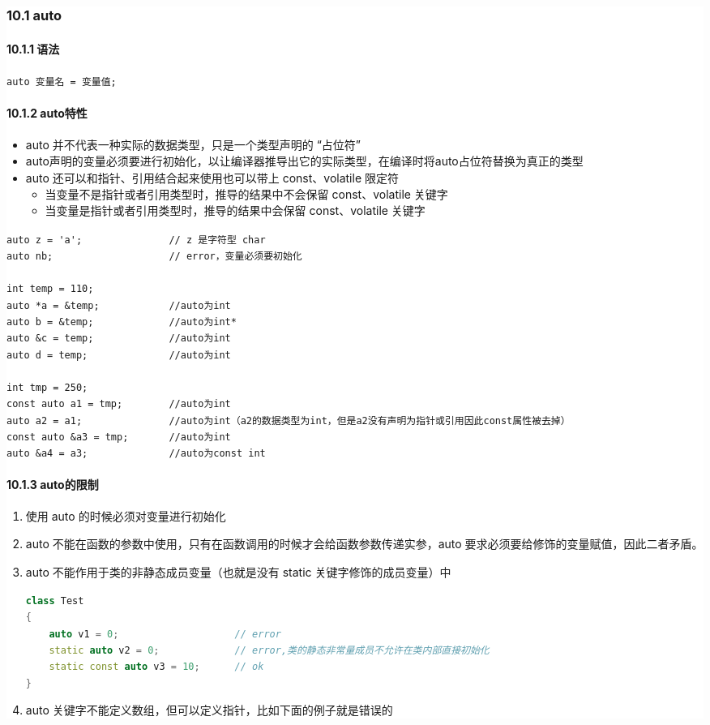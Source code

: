 ### 10.1 auto

#### 10.1.1 **语法**

```
auto 变量名 = 变量值;
```



#### 10.1.2 auto特性

* auto 并不代表一种实际的数据类型，只是一个类型声明的 “占位符”
* auto声明的变量必须要进行初始化，以让编译器推导出它的实际类型，在编译时将auto占位符替换为真正的类型
* auto 还可以和指针、引用结合起来使用也可以带上 const、volatile 限定符
  * 当变量不是指针或者引用类型时，推导的结果中不会保留 const、volatile 关键字
  * 当变量是指针或者引用类型时，推导的结果中会保留 const、volatile 关键字

```
auto z = 'a';       		// z 是字符型 char
auto nb;            		// error，变量必须要初始化

int temp = 110;				
auto *a = &temp;			//auto为int
auto b = &temp;				//auto为int*
auto &c = temp;				//auto为int
auto d = temp;				//auto为int

int tmp = 250;			
const auto a1 = tmp;		//auto为int
auto a2 = a1;				//auto为int（a2的数据类型为int，但是a2没有声明为指针或引用因此const属性被去掉）
const auto &a3 = tmp;		//auto为int
auto &a4 = a3;				//auto为const int
```



#### 10.1.3 auto的限制

1. 使用 auto 的时候必须对变量进行初始化

2.  auto 不能在函数的参数中使用，只有在函数调用的时候才会给函数参数传递实参，auto 要求必须要给修饰的变量赋值，因此二者矛盾。

3. auto 不能作用于类的非静态成员变量（也就是没有 static 关键字修饰的成员变量）中

   ```c++
   class Test
   {
       auto v1 = 0;                    // error
       static auto v2 = 0;             // error,类的静态非常量成员不允许在类内部直接初始化
       static const auto v3 = 10;      // ok
   }
   ```

   

4. auto 关键字不能定义数组，但可以定义指针，比如下面的例子就是错误的
